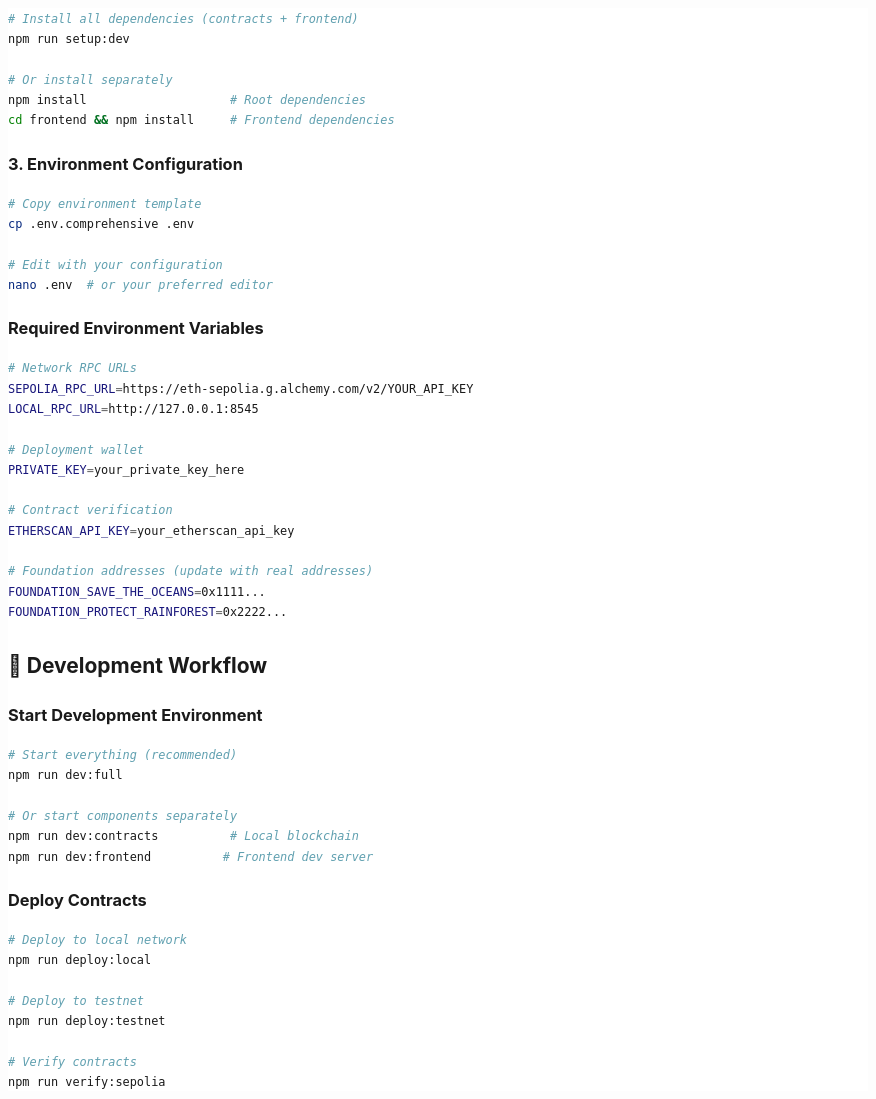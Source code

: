 ```bash
# Install all dependencies (contracts + frontend)
npm run setup:dev

# Or install separately
npm install                    # Root dependencies
cd frontend && npm install     # Frontend dependencies
```

### 3. Environment Configuration

```bash
# Copy environment template
cp .env.comprehensive .env

# Edit with your configuration
nano .env  # or your preferred editor
```

### Required Environment Variables

```bash
# Network RPC URLs
SEPOLIA_RPC_URL=https://eth-sepolia.g.alchemy.com/v2/YOUR_API_KEY
LOCAL_RPC_URL=http://127.0.0.1:8545

# Deployment wallet
PRIVATE_KEY=your_private_key_here

# Contract verification
ETHERSCAN_API_KEY=your_etherscan_api_key

# Foundation addresses (update with real addresses)
FOUNDATION_SAVE_THE_OCEANS=0x1111...
FOUNDATION_PROTECT_RAINFOREST=0x2222...
```

## 🚀 Development Workflow

### Start Development Environment

```bash
# Start everything (recommended)
npm run dev:full

# Or start components separately
npm run dev:contracts          # Local blockchain
npm run dev:frontend          # Frontend dev server
```

### Deploy Contracts

```bash
# Deploy to local network
npm run deploy:local

# Deploy to testnet
npm run deploy:testnet

# Verify contracts
npm run verify:sepolia
```
